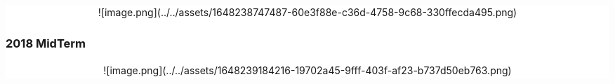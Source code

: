 
<center>![image.png](../../assets/1648238747487-60e3f88e-c36d-4758-9c68-330ffecda495.png)</center>

### 2018 MidTerm

<center>![image.png](../../assets/1648239184216-19702a45-9fff-403f-af23-b737d50eb763.png)</center>
